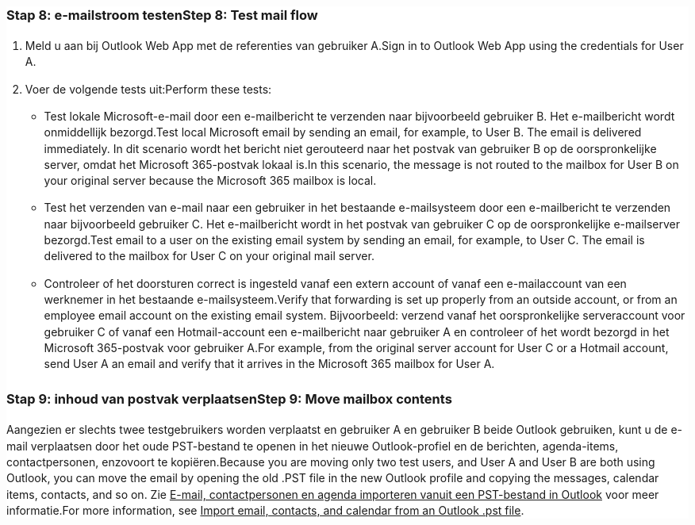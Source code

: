 ### <a name="step-8-test-mail-flow"></a><span data-ttu-id="a37e9-159">Stap 8: e-mailstroom testen</span><span class="sxs-lookup"><span data-stu-id="a37e9-159">Step 8: Test mail flow</span></span>

1. <span data-ttu-id="a37e9-160">Meld u aan bij Outlook Web App met de referenties van gebruiker A.</span><span class="sxs-lookup"><span data-stu-id="a37e9-160">Sign in to Outlook Web App using the credentials for User A.</span></span>

2. <span data-ttu-id="a37e9-161">Voer de volgende tests uit:</span><span class="sxs-lookup"><span data-stu-id="a37e9-161">Perform these tests:</span></span>

    - <span data-ttu-id="a37e9-162">Test lokale Microsoft-e-mail door een e-mailbericht te verzenden naar bijvoorbeeld gebruiker B. Het e-mailbericht wordt onmiddellijk bezorgd.</span><span class="sxs-lookup"><span data-stu-id="a37e9-162">Test local Microsoft email by sending an email, for example, to User B. The email is delivered immediately.</span></span> <span data-ttu-id="a37e9-163">In dit scenario wordt het bericht niet gerouteerd naar het postvak van gebruiker B op de oorspronkelijke server, omdat het Microsoft 365-postvak lokaal is.</span><span class="sxs-lookup"><span data-stu-id="a37e9-163">In this scenario, the message is not routed to the mailbox for User B on your original server because the Microsoft 365 mailbox is local.</span></span>

    - <span data-ttu-id="a37e9-164">Test het verzenden van e-mail naar een gebruiker in het bestaande e-mailsysteem door een e-mailbericht te verzenden naar bijvoorbeeld gebruiker C. Het e-mailbericht wordt in het postvak van gebruiker C op de oorspronkelijke e-mailserver bezorgd.</span><span class="sxs-lookup"><span data-stu-id="a37e9-164">Test email to a user on the existing email system by sending an email, for example, to User C. The email is delivered to the mailbox for User C on your original mail server.</span></span>

    - <span data-ttu-id="a37e9-165">Controleer of het doorsturen correct is ingesteld vanaf een extern account of vanaf een e-mailaccount van een werknemer in het bestaande e-mailsysteem.</span><span class="sxs-lookup"><span data-stu-id="a37e9-165">Verify that forwarding is set up properly from an outside account, or from an employee email account on the existing email system.</span></span> <span data-ttu-id="a37e9-166">Bijvoorbeeld: verzend vanaf het oorspronkelijke serveraccount voor gebruiker C of vanaf een Hotmail-account een e-mailbericht naar gebruiker A en controleer of het wordt bezorgd in het Microsoft 365-postvak voor gebruiker A.</span><span class="sxs-lookup"><span data-stu-id="a37e9-166">For example, from the original server account for User C or a Hotmail account, send User A an email and verify that it arrives in the Microsoft 365 mailbox for User A.</span></span>

### <a name="step-9-move-mailbox-contents"></a><span data-ttu-id="a37e9-167">Stap 9: inhoud van postvak verplaatsen</span><span class="sxs-lookup"><span data-stu-id="a37e9-167">Step 9: Move mailbox contents</span></span>

<span data-ttu-id="a37e9-168">Aangezien er slechts twee testgebruikers worden verplaatst en gebruiker A en gebruiker B beide Outlook gebruiken, kunt u de e-mail verplaatsen door het oude PST-bestand te openen in het nieuwe Outlook-profiel en de berichten, agenda-items, contactpersonen, enzovoort te kopiëren.</span><span class="sxs-lookup"><span data-stu-id="a37e9-168">Because you are moving only two test users, and User A and User B are both using Outlook, you can move the email by opening the old .PST file in the new Outlook profile and copying the messages, calendar items, contacts, and so on.</span></span> <span data-ttu-id="a37e9-169">Zie [E-mail, contactpersonen en agenda importeren vanuit een PST-bestand in Outlook](https://support.microsoft.com/office/import-email-contacts-and-calendar-from-an-outlook-pst-file-431a8e9a-f99f-4d5f-ae48-ded54b3440ac) voor meer informatie.</span><span class="sxs-lookup"><span data-stu-id="a37e9-169">For more information, see [Import email, contacts, and calendar from an Outlook .pst file](https://support.microsoft.com/office/import-email-contacts-and-calendar-from-an-outlook-pst-file-431a8e9a-f99f-4d5f-ae48-ded54b3440ac).</span></span>
